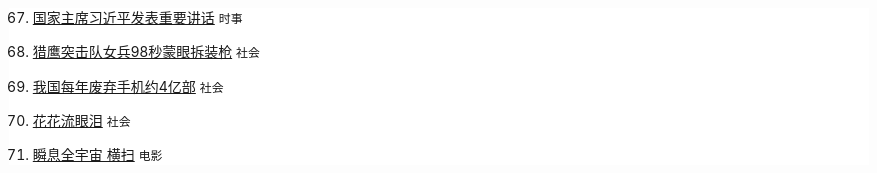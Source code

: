 67. [国家主席习近平发表重要讲话](https://m.weibo.cn/search?containerid=100103type%3D1%26t%3D10%26q%3D%23%E5%9B%BD%E5%AE%B6%E4%B8%BB%E5%B8%AD%E4%B9%A0%E8%BF%91%E5%B9%B3%E5%8F%91%E8%A1%A8%E9%87%8D%E8%A6%81%E8%AE%B2%E8%AF%9D%23&stream_entry_id=51&isnewpage=1&extparam=seat%3D1%26cate%3D10103%26dgr%3D0%26pos%3D0%26c_type%3D51%26filter_type%3Drealtimehot%26stream_entry_id%3D51%26display_time%3D1678674180%26pre_seqid%3D16786741801180450397198&luicode=10000011&lfid=106003type%3D25%26t%3D3%26disable_hot%3D1%26filter_type%3Drealtimehot) `时事` 

68. [猎鹰突击队女兵98秒蒙眼拆装枪](https://m.weibo.cn/search?containerid=100103type%3D1%26t%3D10%26q%3D%23%E7%8C%8E%E9%B9%B0%E7%AA%81%E5%87%BB%E9%98%9F%E5%A5%B3%E5%85%B598%E7%A7%92%E8%92%99%E7%9C%BC%E6%8B%86%E8%A3%85%E6%9E%AA%23&stream_entry_id=31&isnewpage=1&extparam=seat%3D1%26dgr%3D0%26cate%3D5001%26filter_type%3Drealtimehot%26q%3D%2523%25E7%258C%258E%25E9%25B9%25B0%25E7%25AA%2581%25E5%2587%25BB%25E9%2598%259F%25E5%25A5%25B3%25E5%2585%25B598%25E7%25A7%2592%25E8%2592%2599%25E7%259C%25BC%25E6%258B%2586%25E8%25A3%2585%25E6%259E%25AA%2523%26pos%3D8%26stream_entry_id%3D31%26band_rank%3D9%26realpos%3D9%26flag%3D1%26lcate%3D5001%26c_type%3D31%26display_time%3D1678674180%26pre_seqid%3D16786741801180450397198&luicode=10000011&lfid=106003type%3D25%26t%3D3%26disable_hot%3D1%26filter_type%3Drealtimehot) `社会` 

69. [我国每年废弃手机约4亿部](https://m.weibo.cn/search?containerid=100103type%3D1%26t%3D10%26q%3D%23%E6%88%91%E5%9B%BD%E6%AF%8F%E5%B9%B4%E5%BA%9F%E5%BC%83%E6%89%8B%E6%9C%BA%E7%BA%A64%E4%BA%BF%E9%83%A8%23&stream_entry_id=31&isnewpage=1&extparam=seat%3D1%26dgr%3D0%26cate%3D5001%26filter_type%3Drealtimehot%26q%3D%2523%25E6%2588%2591%25E5%259B%25BD%25E6%25AF%258F%25E5%25B9%25B4%25E5%25BA%259F%25E5%25BC%2583%25E6%2589%258B%25E6%259C%25BA%25E7%25BA%25A64%25E4%25BA%25BF%25E9%2583%25A8%2523%26pos%3D9%26stream_entry_id%3D31%26band_rank%3D10%26realpos%3D10%26flag%3D0%26lcate%3D5001%26c_type%3D31%26display_time%3D1678674180%26pre_seqid%3D16786741801180450397198&luicode=10000011&lfid=106003type%3D25%26t%3D3%26disable_hot%3D1%26filter_type%3Drealtimehot) `社会` 

70. [花花流眼泪](https://m.weibo.cn/search?containerid=100103type%3D1%26t%3D10%26q%3D%23%E8%8A%B1%E8%8A%B1%E6%B5%81%E7%9C%BC%E6%B3%AA%23&stream_entry_id=31&isnewpage=1&extparam=seat%3D1%26dgr%3D0%26cate%3D5001%26filter_type%3Drealtimehot%26q%3D%2523%25E8%258A%25B1%25E8%258A%25B1%25E6%25B5%2581%25E7%259C%25BC%25E6%25B3%25AA%2523%26pos%3D10%26stream_entry_id%3D31%26band_rank%3D11%26realpos%3D11%26flag%3D0%26lcate%3D5001%26c_type%3D31%26display_time%3D1678674180%26pre_seqid%3D16786741801180450397198&luicode=10000011&lfid=106003type%3D25%26t%3D3%26disable_hot%3D1%26filter_type%3Drealtimehot) `社会` 

71. [瞬息全宇宙 横扫](https://m.weibo.cn/search?containerid=100103type%3D1%26t%3D10%26q%3D%23%E7%9E%AC%E6%81%AF%E5%85%A8%E5%AE%87%E5%AE%99+%E6%A8%AA%E6%89%AB%23&stream_entry_id=31&isnewpage=1&extparam=seat%3D1%26dgr%3D0%26cate%3D5001%26filter_type%3Drealtimehot%26q%3D%2523%25E7%259E%25AC%25E6%2581%25AF%25E5%2585%25A8%25E5%25AE%2587%25E5%25AE%2599%2520%25E6%25A8%25AA%25E6%2589%25AB%2523%26pos%3D23%26stream_entry_id%3D31%26band_rank%3D24%26realpos%3D24%26flag%3D1%26lcate%3D5001%26c_type%3D31%26display_time%3D1678674180%26pre_seqid%3D16786741801180450397198&luicode=10000011&lfid=106003type%3D25%26t%3D3%26disable_hot%3D1%26filter_type%3Drealtimehot) `电影` 

